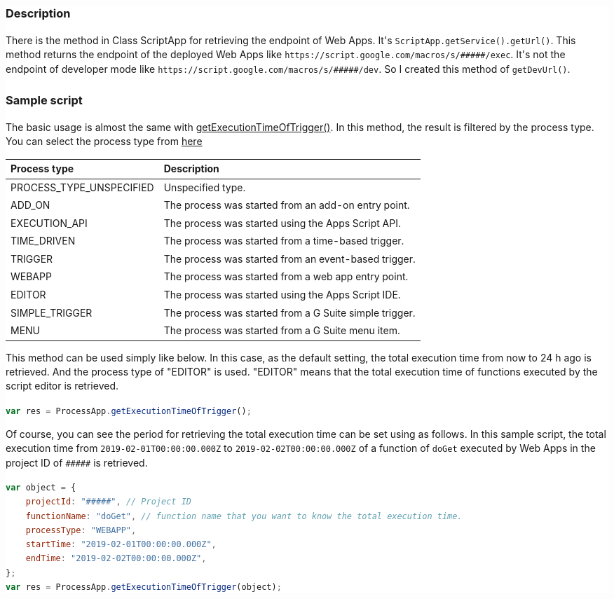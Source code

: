 ### Description
There is the method in Class ScriptApp for retrieving the endpoint of Web Apps. It's ``ScriptApp.getService().getUrl()``. This method returns the endpoint of the deployed Web Apps like ``https://script.google.com/macros/s/#####/exec``. It's not the endpoint of developer mode like ``https://script.google.com/macros/s/#####/dev``. So I created this method of ``getDevUrl()``.

### Sample script
The basic usage is almost the same with [getExecutionTimeOfTrigger()](#getexecutiontimeoftrigger). In this method, the result is filtered by the process type. You can select the process type from [here](https://developers.google.com/apps-script/api/reference/rest/v1/processes#ProcessType)

| Process type | Description |
|:---|:---|
| PROCESS_TYPE_UNSPECIFIED | Unspecified type. |
| ADD_ON | The process was started from an add-on entry point. |
| EXECUTION_API | The process was started using the Apps Script API. |
| TIME_DRIVEN | The process was started from a time-based trigger. |
| TRIGGER | The process was started from an event-based trigger. |
| WEBAPP | The process was started from a web app entry point. |
| EDITOR | The process was started using the Apps Script IDE. |
| SIMPLE_TRIGGER | The process was started from a G Suite simple trigger. |
| MENU | The process was started from a G Suite menu item. |

This method can be used simply like below. In this case, as the default setting, the total execution time from now to 24 h ago is retrieved. And the process type of "EDITOR" is used. "EDITOR" means that the total execution time of functions executed by the script editor is retrieved.

~~~javascript
var res = ProcessApp.getExecutionTimeOfTrigger();
~~~

Of course, you can see the period for retrieving the total execution time can be set using as follows. In this sample script, the total execution time from ``2019-02-01T00:00:00.000Z`` to ``2019-02-02T00:00:00.000Z`` of a function of ``doGet`` executed by Web Apps in the project ID of ``#####`` is retrieved.

~~~javascript
var object = {
    projectId: "#####", // Project ID
    functionName: "doGet", // function name that you want to know the total execution time.
    processType: "WEBAPP",
    startTime: "2019-02-01T00:00:00.000Z",
    endTime: "2019-02-02T00:00:00.000Z",
};
var res = ProcessApp.getExecutionTimeOfTrigger(object);
~~~
